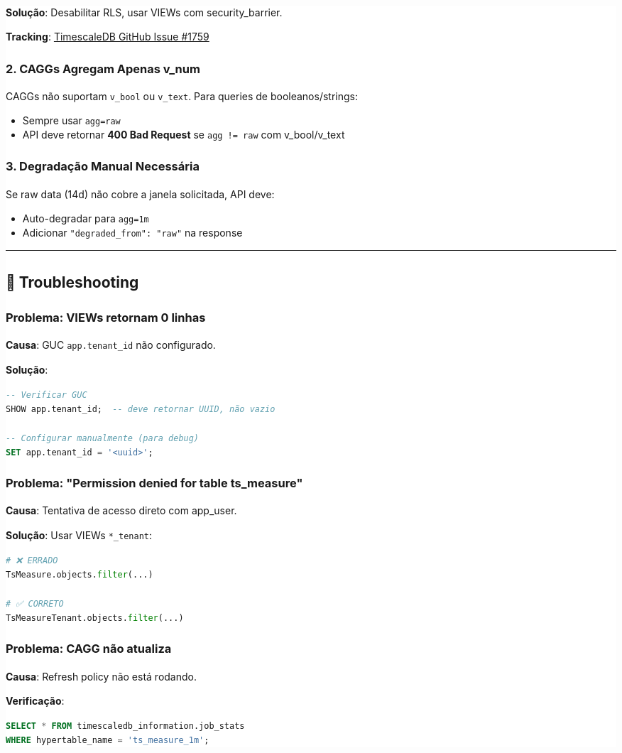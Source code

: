 **Solução**: Desabilitar RLS, usar VIEWs com security_barrier.

**Tracking**: [TimescaleDB GitHub Issue #1759](https://github.com/timescale/timescaledb/issues/1759)

### 2. **CAGGs Agregam Apenas v_num**

CAGGs não suportam `v_bool` ou `v_text`. Para queries de booleanos/strings:
- Sempre usar `agg=raw`
- API deve retornar **400 Bad Request** se `agg != raw` com v_bool/v_text

### 3. **Degradação Manual Necessária**

Se raw data (14d) não cobre a janela solicitada, API deve:
- Auto-degradar para `agg=1m`
- Adicionar `"degraded_from": "raw"` na response

---

## 🐛 Troubleshooting

### Problema: VIEWs retornam 0 linhas

**Causa**: GUC `app.tenant_id` não configurado.

**Solução**:
```sql
-- Verificar GUC
SHOW app.tenant_id;  -- deve retornar UUID, não vazio

-- Configurar manualmente (para debug)
SET app.tenant_id = '<uuid>';
```

### Problema: "Permission denied for table ts_measure"

**Causa**: Tentativa de acesso direto com app_user.

**Solução**: Usar VIEWs `*_tenant`:
```python
# ❌ ERRADO
TsMeasure.objects.filter(...)

# ✅ CORRETO
TsMeasureTenant.objects.filter(...)
```

### Problema: CAGG não atualiza

**Causa**: Refresh policy não está rodando.

**Verificação**:
```sql
SELECT * FROM timescaledb_information.job_stats 
WHERE hypertable_name = 'ts_measure_1m';
```
